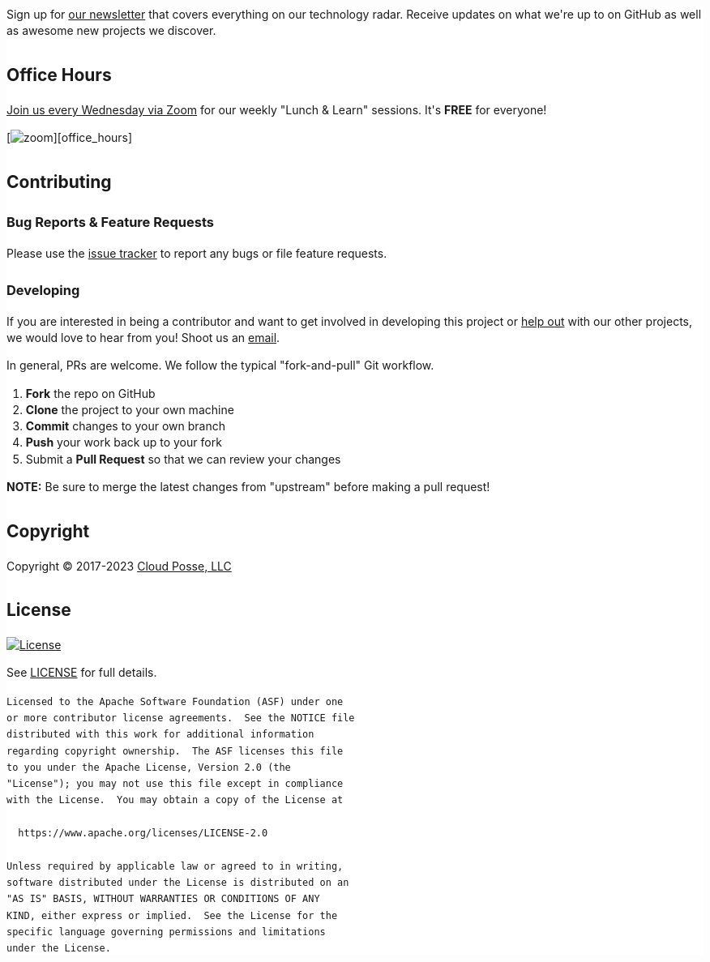 Sign up for [our newsletter][newsletter] that covers everything on our technology radar.  Receive updates on what we're up to on GitHub as well as awesome new projects we discover.

## Office Hours

[Join us every Wednesday via Zoom][office_hours] for our weekly "Lunch & Learn" sessions. It's **FREE** for everyone!

[![zoom](https://img.cloudposse.com/fit-in/200x200/https://cloudposse.com/wp-content/uploads/2019/08/Powered-by-Zoom.png")][office_hours]

## Contributing

### Bug Reports & Feature Requests

Please use the [issue tracker](https://github.com/cloudposse/terraform-aws-s3-log-storage/issues) to report any bugs or file feature requests.

### Developing

If you are interested in being a contributor and want to get involved in developing this project or [help out](https://cpco.io/help-out) with our other projects, we would love to hear from you! Shoot us an [email][email].

In general, PRs are welcome. We follow the typical "fork-and-pull" Git workflow.

 1. **Fork** the repo on GitHub
 2. **Clone** the project to your own machine
 3. **Commit** changes to your own branch
 4. **Push** your work back up to your fork
 5. Submit a **Pull Request** so that we can review your changes

**NOTE:** Be sure to merge the latest changes from "upstream" before making a pull request!


## Copyright

Copyright © 2017-2023 [Cloud Posse, LLC](https://cpco.io/copyright)



## License

[![License](https://img.shields.io/badge/License-Apache%202.0-blue.svg)](https://opensource.org/licenses/Apache-2.0)

See [LICENSE](LICENSE) for full details.

```text
Licensed to the Apache Software Foundation (ASF) under one
or more contributor license agreements.  See the NOTICE file
distributed with this work for additional information
regarding copyright ownership.  The ASF licenses this file
to you under the Apache License, Version 2.0 (the
"License"); you may not use this file except in compliance
with the License.  You may obtain a copy of the License at

  https://www.apache.org/licenses/LICENSE-2.0

Unless required by applicable law or agreed to in writing,
software distributed under the License is distributed on an
"AS IS" BASIS, WITHOUT WARRANTIES OR CONDITIONS OF ANY
KIND, either express or implied.  See the License for the
specific language governing permissions and limitations
under the License.
```


  [osterman_homepage]: https://github.com/osterman
  [osterman_avatar]: https://img.cloudposse.com/150x150/https://github.com/osterman.png
  [aknysh_homepage]: https://github.com/aknysh
  [aknysh_avatar]: https://img.cloudposse.com/150x150/https://github.com/aknysh.png
  [SweetOps_homepage]: https://github.com/SweetOps
  [SweetOps_avatar]: https://img.cloudposse.com/150x150/https://github.com/SweetOps.png
  [pecigonzalo_homepage]: https://github.com/pecigonzalo
  [pecigonzalo_avatar]: https://img.cloudposse.com/150x150/https://github.com/pecigonzalo.png
  [Nuru_homepage]: https://github.com/Nuru
  [Nuru_avatar]: https://img.cloudposse.com/150x150/https://github.com/Nuru.png
  [logo]: https://cloudposse.com/logo-300x69.svg
  [docs]: https://cpco.io/docs?utm_source=github&utm_medium=readme&utm_campaign=cloudposse/terraform-aws-s3-log-storage&utm_content=docs
  [website]: https://cpco.io/homepage?utm_source=github&utm_medium=readme&utm_campaign=cloudposse/terraform-aws-s3-log-storage&utm_content=website
  [github]: https://cpco.io/github?utm_source=github&utm_medium=readme&utm_campaign=cloudposse/terraform-aws-s3-log-storage&utm_content=github
  [jobs]: https://cpco.io/jobs?utm_source=github&utm_medium=readme&utm_campaign=cloudposse/terraform-aws-s3-log-storage&utm_content=jobs
  [hire]: https://cpco.io/hire?utm_source=github&utm_medium=readme&utm_campaign=cloudposse/terraform-aws-s3-log-storage&utm_content=hire
  [slack]: https://cpco.io/slack?utm_source=github&utm_medium=readme&utm_campaign=cloudposse/terraform-aws-s3-log-storage&utm_content=slack
  [linkedin]: https://cpco.io/linkedin?utm_source=github&utm_medium=readme&utm_campaign=cloudposse/terraform-aws-s3-log-storage&utm_content=linkedin
  [twitter]: https://cpco.io/twitter?utm_source=github&utm_medium=readme&utm_campaign=cloudposse/terraform-aws-s3-log-storage&utm_content=twitter
  [testimonial]: https://cpco.io/leave-testimonial?utm_source=github&utm_medium=readme&utm_campaign=cloudposse/terraform-aws-s3-log-storage&utm_content=testimonial
  [office_hours]: https://cloudposse.com/office-hours?utm_source=github&utm_medium=readme&utm_campaign=cloudposse/terraform-aws-s3-log-storage&utm_content=office_hours
  [newsletter]: https://cpco.io/newsletter?utm_source=github&utm_medium=readme&utm_campaign=cloudposse/terraform-aws-s3-log-storage&utm_content=newsletter
  [discourse]: https://ask.sweetops.com/?utm_source=github&utm_medium=readme&utm_campaign=cloudposse/terraform-aws-s3-log-storage&utm_content=discourse
  [email]: https://cpco.io/email?utm_source=github&utm_medium=readme&utm_campaign=cloudposse/terraform-aws-s3-log-storage&utm_content=email
  [commercial_support]: https://cpco.io/commercial-support?utm_source=github&utm_medium=readme&utm_campaign=cloudposse/terraform-aws-s3-log-storage&utm_content=commercial_support
  [we_love_open_source]: https://cpco.io/we-love-open-source?utm_source=github&utm_medium=readme&utm_campaign=cloudposse/terraform-aws-s3-log-storage&utm_content=we_love_open_source
  [terraform_modules]: https://cpco.io/terraform-modules?utm_source=github&utm_medium=readme&utm_campaign=cloudposse/terraform-aws-s3-log-storage&utm_content=terraform_modules
  [readme_header_img]: https://cloudposse.com/readme/header/img
  [readme_header_link]: https://cloudposse.com/readme/header/link?utm_source=github&utm_medium=readme&utm_campaign=cloudposse/terraform-aws-s3-log-storage&utm_content=readme_header_link
  [readme_footer_img]: https://cloudposse.com/readme/footer/img
  [readme_footer_link]: https://cloudposse.com/readme/footer/link?utm_source=github&utm_medium=readme&utm_campaign=cloudposse/terraform-aws-s3-log-storage&utm_content=readme_footer_link
  [readme_commercial_support_img]: https://cloudposse.com/readme/commercial-support/img
  [readme_commercial_support_link]: https://cloudposse.com/readme/commercial-support/link?utm_source=github&utm_medium=readme&utm_campaign=cloudposse/terraform-aws-s3-log-storage&utm_content=readme_commercial_support_link
  [share_twitter]: https://twitter.com/intent/tweet/?text=terraform-aws-s3-log-storage&url=https://github.com/cloudposse/terraform-aws-s3-log-storage
  [share_linkedin]: https://www.linkedin.com/shareArticle?mini=true&title=terraform-aws-s3-log-storage&url=https://github.com/cloudposse/terraform-aws-s3-log-storage
  [share_reddit]: https://reddit.com/submit/?url=https://github.com/cloudposse/terraform-aws-s3-log-storage
  [share_facebook]: https://facebook.com/sharer/sharer.php?u=https://github.com/cloudposse/terraform-aws-s3-log-storage
  [share_googleplus]: https://plus.google.com/share?url=https://github.com/cloudposse/terraform-aws-s3-log-storage
  [share_email]: mailto:?subject=terraform-aws-s3-log-storage&body=https://github.com/cloudposse/terraform-aws-s3-log-storage
  [beacon]: https://ga-beacon.cloudposse.com/UA-76589703-4/cloudposse/terraform-aws-s3-log-storage?pixel&cs=github&cm=readme&an=terraform-aws-s3-log-storage